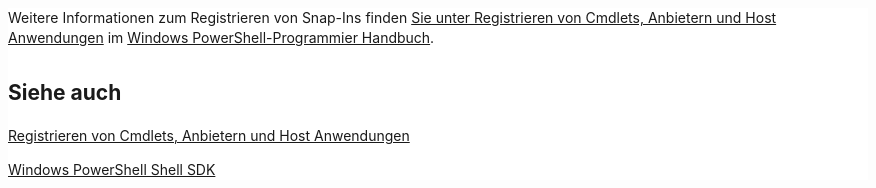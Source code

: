 Weitere Informationen zum Registrieren von Snap-Ins finden [Sie unter Registrieren von Cmdlets, Anbietern und Host Anwendungen](/previous-versions/ms714644(v=vs.85)) im [Windows PowerShell-Programmier Handbuch](../prog-guide/windows-powershell-programmer-s-guide.md).

## <a name="see-also"></a>Siehe auch

[Registrieren von Cmdlets, Anbietern und Host Anwendungen](/previous-versions/ms714644(v=vs.85))

[Windows PowerShell Shell SDK](../windows-powershell-reference.md)
